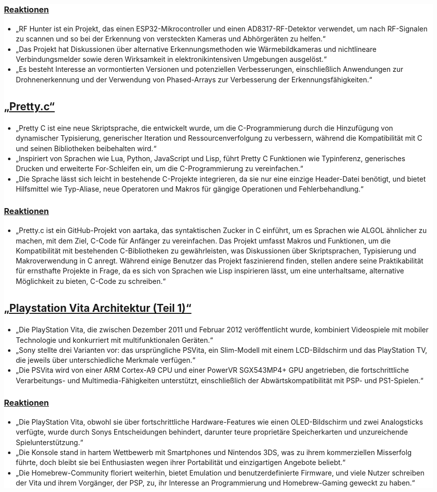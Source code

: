 ### [Reaktionen](https://news.ycombinator.com/item?id=41930628)

- „RF Hunter ist ein Projekt, das einen ESP32-Mikrocontroller und einen AD8317-RF-Detektor verwendet, um nach RF-Signalen zu scannen und so bei der Erkennung von versteckten Kameras und Abhörgeräten zu helfen.“
- „Das Projekt hat Diskussionen über alternative Erkennungsmethoden wie Wärmebildkameras und nichtlineare Verbindungsmelder sowie deren Wirksamkeit in elektronikintensiven Umgebungen ausgelöst.“
- „Es besteht Interesse an vormontierten Versionen und potenziellen Verbesserungen, einschließlich Anwendungen zur Drohnenerkennung und der Verwendung von Phased-Arrays zur Verbesserung der Erkennungsfähigkeiten.“

## [„Pretty.c“](https://github.com/aartaka/pretty.c)

- „Pretty C ist eine neue Skriptsprache, die entwickelt wurde, um die C-Programmierung durch die Hinzufügung von dynamischer Typisierung, generischer Iteration und Ressourcenverfolgung zu verbessern, während die Kompatibilität mit C und seinen Bibliotheken beibehalten wird.“
- „Inspiriert von Sprachen wie Lua, Python, JavaScript und Lisp, führt Pretty C Funktionen wie Typinferenz, generisches Drucken und erweiterte For-Schleifen ein, um die C-Programmierung zu vereinfachen.“
- „Die Sprache lässt sich leicht in bestehende C-Projekte integrieren, da sie nur eine einzige Header-Datei benötigt, und bietet Hilfsmittel wie Typ-Aliase, neue Operatoren und Makros für gängige Operationen und Fehlerbehandlung.“

### [Reaktionen](https://news.ycombinator.com/item?id=41931507)

- „Pretty.c ist ein GitHub-Projekt von aartaka, das syntaktischen Zucker in C einführt, um es Sprachen wie ALGOL ähnlicher zu machen, mit dem Ziel, C-Code für Anfänger zu vereinfachen. Das Projekt umfasst Makros und Funktionen, um die Kompatibilität mit bestehenden C-Bibliotheken zu gewährleisten, was Diskussionen über Skriptsprachen, Typisierung und Makroverwendung in C anregt. Während einige Benutzer das Projekt faszinierend finden, stellen andere seine Praktikabilität für ernsthafte Projekte in Frage, da es sich von Sprachen wie Lisp inspirieren lässt, um eine unterhaltsame, alternative Möglichkeit zu bieten, C-Code zu schreiben.“

## [„Playstation Vita Architektur (Teil 1)“](https://www.copetti.org/writings/consoles/playstation-vita/)

- „Die PlayStation Vita, die zwischen Dezember 2011 und Februar 2012 veröffentlicht wurde, kombiniert Videospiele mit mobiler Technologie und konkurriert mit multifunktionalen Geräten.“
- „Sony stellte drei Varianten vor: das ursprüngliche PSVita, ein Slim-Modell mit einem LCD-Bildschirm und das PlayStation TV, die jeweils über unterschiedliche Merkmale verfügen.“
- „Die PSVita wird von einer ARM Cortex-A9 CPU und einer PowerVR SGX543MP4+ GPU angetrieben, die fortschrittliche Verarbeitungs- und Multimedia-Fähigkeiten unterstützt, einschließlich der Abwärtskompatibilität mit PSP- und PS1-Spielen.“

### [Reaktionen](https://news.ycombinator.com/item?id=41928529)

- „Die PlayStation Vita, obwohl sie über fortschrittliche Hardware-Features wie einen OLED-Bildschirm und zwei Analogsticks verfügte, wurde durch Sonys Entscheidungen behindert, darunter teure proprietäre Speicherkarten und unzureichende Spielunterstützung.“
- „Die Konsole stand in hartem Wettbewerb mit Smartphones und Nintendos 3DS, was zu ihrem kommerziellen Misserfolg führte, doch bleibt sie bei Enthusiasten wegen ihrer Portabilität und einzigartigen Angebote beliebt.“
- „Die Homebrew-Community floriert weiterhin, bietet Emulation und benutzerdefinierte Firmware, und viele Nutzer schreiben der Vita und ihrem Vorgänger, der PSP, zu, ihr Interesse an Programmierung und Homebrew-Gaming geweckt zu haben.“
